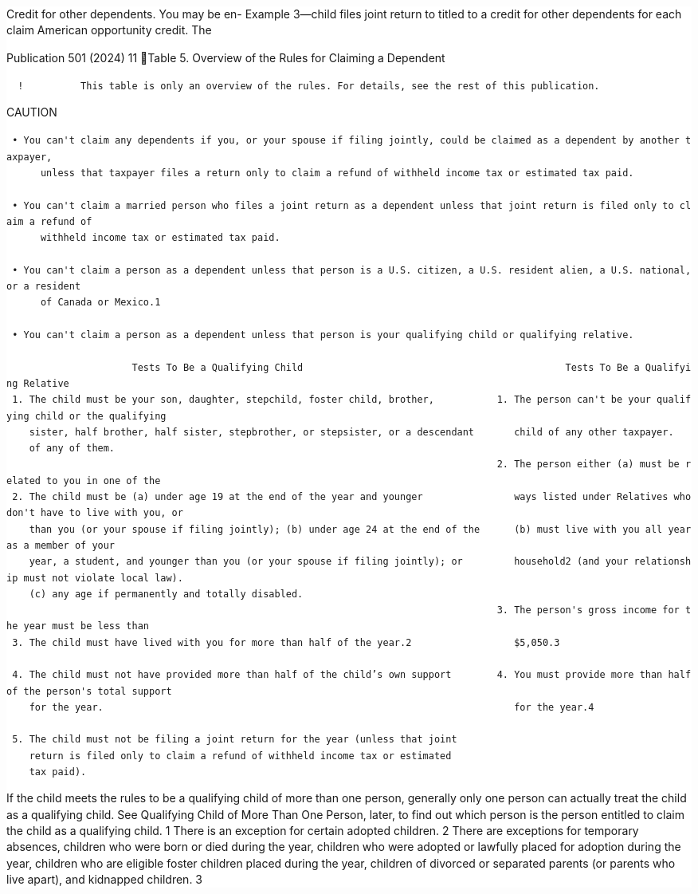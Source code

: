 Credit for other dependents. You may be en-               Example 3—child files joint return to
titled to a credit for other dependents for each       claim American opportunity credit. The

Publication 501 (2024)                                                                                                                                            11
Table 5. Overview of the Rules for Claiming a Dependent


      !          This table is only an overview of the rules. For details, see the rest of this publication.
 CAUTION


     • You can't claim any dependents if you, or your spouse if filing jointly, could be claimed as a dependent by another taxpayer,
          unless that taxpayer files a return only to claim a refund of withheld income tax or estimated tax paid.

     • You can't claim a married person who files a joint return as a dependent unless that joint return is filed only to claim a refund of
          withheld income tax or estimated tax paid.

     • You can't claim a person as a dependent unless that person is a U.S. citizen, a U.S. resident alien, a U.S. national, or a resident
          of Canada or Mexico.1

     • You can't claim a person as a dependent unless that person is your qualifying child or qualifying relative.

                          Tests To Be a Qualifying Child                                              Tests To Be a Qualifying Relative
     1. The child must be your son, daughter, stepchild, foster child, brother,           1. The person can't be your qualifying child or the qualifying
        sister, half brother, half sister, stepbrother, or stepsister, or a descendant       child of any other taxpayer.
        of any of them.
                                                                                          2. The person either (a) must be related to you in one of the
     2. The child must be (a) under age 19 at the end of the year and younger                ways listed under Relatives who don't have to live with you, or
        than you (or your spouse if filing jointly); (b) under age 24 at the end of the      (b) must live with you all year as a member of your
        year, a student, and younger than you (or your spouse if filing jointly); or         household2 (and your relationship must not violate local law).
        (c) any age if permanently and totally disabled.
                                                                                          3. The person's gross income for the year must be less than
     3. The child must have lived with you for more than half of the year.2                  $5,050.3

     4. The child must not have provided more than half of the child’s own support        4. You must provide more than half of the person's total support
        for the year.                                                                        for the year.4

     5. The child must not be filing a joint return for the year (unless that joint
        return is filed only to claim a refund of withheld income tax or estimated
        tax paid).

 If the child meets the rules to be a qualifying child of more than one
 person, generally only one person can actually treat the child as a
 qualifying child. See Qualifying Child of More Than One Person, later,
 to find out which person is the person entitled to claim the child as a
 qualifying child.
 1
     There is an exception for certain adopted children.
 2
   There are exceptions for temporary absences, children who were born or died during the year, children who were adopted or lawfully placed for
 adoption during the year, children who are eligible foster children placed during the year, children of divorced or separated parents (or parents who
 live apart), and kidnapped children.
 3